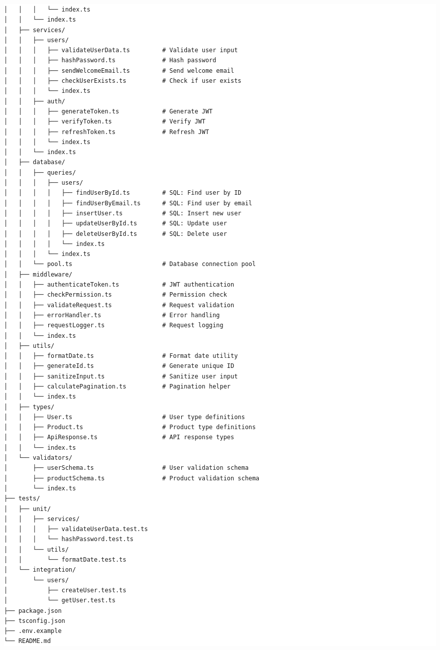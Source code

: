 ```
│   │   │   └── index.ts
│   │   └── index.ts
│   ├── services/
│   │   ├── users/
│   │   │   ├── validateUserData.ts         # Validate user input
│   │   │   ├── hashPassword.ts             # Hash password
│   │   │   ├── sendWelcomeEmail.ts         # Send welcome email
│   │   │   ├── checkUserExists.ts          # Check if user exists
│   │   │   └── index.ts
│   │   ├── auth/
│   │   │   ├── generateToken.ts            # Generate JWT
│   │   │   ├── verifyToken.ts              # Verify JWT
│   │   │   ├── refreshToken.ts             # Refresh JWT
│   │   │   └── index.ts
│   │   └── index.ts
│   ├── database/
│   │   ├── queries/
│   │   │   ├── users/
│   │   │   │   ├── findUserById.ts         # SQL: Find user by ID
│   │   │   │   ├── findUserByEmail.ts      # SQL: Find user by email
│   │   │   │   ├── insertUser.ts           # SQL: Insert new user
│   │   │   │   ├── updateUserById.ts       # SQL: Update user
│   │   │   │   ├── deleteUserById.ts       # SQL: Delete user
│   │   │   │   └── index.ts
│   │   │   └── index.ts
│   │   └── pool.ts                         # Database connection pool
│   ├── middleware/
│   │   ├── authenticateToken.ts            # JWT authentication
│   │   ├── checkPermission.ts              # Permission check
│   │   ├── validateRequest.ts              # Request validation
│   │   ├── errorHandler.ts                 # Error handling
│   │   ├── requestLogger.ts                # Request logging
│   │   └── index.ts
│   ├── utils/
│   │   ├── formatDate.ts                   # Format date utility
│   │   ├── generateId.ts                   # Generate unique ID
│   │   ├── sanitizeInput.ts                # Sanitize user input
│   │   ├── calculatePagination.ts          # Pagination helper
│   │   └── index.ts
│   ├── types/
│   │   ├── User.ts                         # User type definitions
│   │   ├── Product.ts                      # Product type definitions
│   │   ├── ApiResponse.ts                  # API response types
│   │   └── index.ts
│   └── validators/
│       ├── userSchema.ts                   # User validation schema
│       ├── productSchema.ts                # Product validation schema
│       └── index.ts
├── tests/
│   ├── unit/
│   │   ├── services/
│   │   │   ├── validateUserData.test.ts
│   │   │   └── hashPassword.test.ts
│   │   └── utils/
│   │       └── formatDate.test.ts
│   └── integration/
│       └── users/
│           ├── createUser.test.ts
│           └── getUser.test.ts
├── package.json
├── tsconfig.json
├── .env.example
└── README.md
```